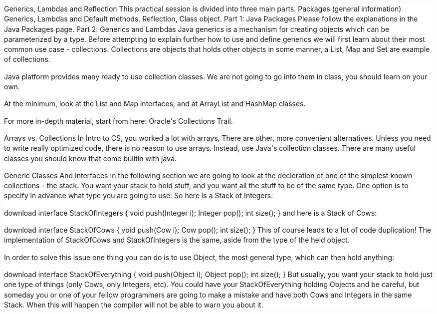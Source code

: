 Generics, Lambdas and Reflection
This practical session is divided into three main parts.
Packages (general information)
Generics, Lambdas and Default methods.
Reflection, Class object.
Part 1: Java Packages
Please follow the explanations in the Java Packages page.
Part 2: Generics and Lambdas
Java generics is a mechanism for creating objects which can be parameterized by a type. Before attempting to explain further how to use and define generics we will first learn about their most common use case - collections.
Collections are objects that holds other objects in some manner, a List, Map and Set are example of collections.

Java platform provides many ready to use collection classes. We are not going to go into them in class, you should learn on your own.

At the minimum, look at the List and Map interfaces, and at ArrayList and HashMap classes.

For more in-depth material, start from here: Oracle's Collections Trail.

Arrays vs. Collections
In Intro to CS, you worked a lot with arrays, There are other, more convenient alternatives.
Unless you need to write really optimized code, there is no reason to use arrays. Instead, use Java's collection classes. There are many useful classes you should know that come builtin with java.

Generic Classes And Interfaces
In the following section we are going to look at the decleration of one of the simplest known collections - the stack. You want your stack to hold stuff, and you want all the stuff to be of the same type. One option is to specify in advance what type you are going to use:
So here is a Stack of Integers:

download
interface StackOfIntegers {
    void push(Integer i);
    Integer pop();
    int size();
}
and here is a Stack of Cows:

download
interface StackOfCows {
    void push(Cow i);
    Cow pop();
    int size();
}
This of course leads to a lot of code duplication! The implementation of StackOfCows and StackOfIntegers is the same, aside from the type of the held object.

In order to solve this issue one thing you can do is to use Object, the most general type, which can then hold anything:

download
interface StackOfEverything {
    void push(Object i);
    Object pop();
    int size();
}
But usually, you want your stack to hold just one type of things (only Cows, only Integers, etc). You could have your StackOfEverything holding Objects and be careful, but someday you or one of your fellow programmers are going to make a mistake and have both Cows and Integers in the same Stack. When this will happen the compiler will not be able to warn you about it.
